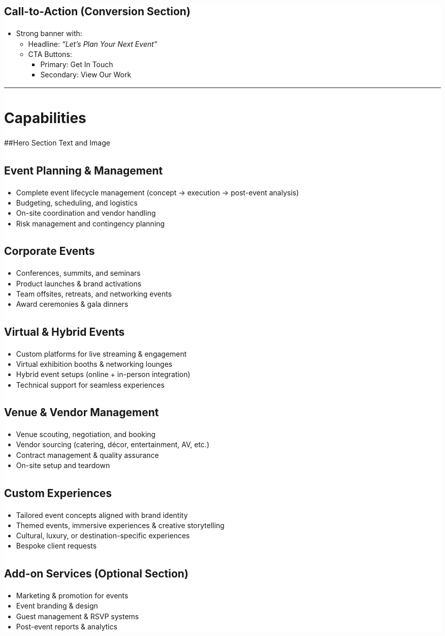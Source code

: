 ## Call-to-Action (Conversion Section)
- Strong banner with:
  - Headline: *“Let’s Plan Your Next Event”*
  - CTA Buttons:
    - Primary: Get In Touch
    - Secondary: View Our Work

----

# Capabilities

##Hero Section
Text and Image

## Event Planning & Management
- Complete event lifecycle management (concept → execution → post-event analysis)
- Budgeting, scheduling, and logistics
- On-site coordination and vendor handling
- Risk management and contingency planning

## Corporate Events
- Conferences, summits, and seminars
- Product launches & brand activations
- Team offsites, retreats, and networking events
- Award ceremonies & gala dinners

## Virtual & Hybrid Events
- Custom platforms for live streaming & engagement
- Virtual exhibition booths & networking lounges
- Hybrid event setups (online + in-person integration)
- Technical support for seamless experiences

## Venue & Vendor Management
- Venue scouting, negotiation, and booking
- Vendor sourcing (catering, décor, entertainment, AV, etc.)
- Contract management & quality assurance
- On-site setup and teardown

## Custom Experiences
- Tailored event concepts aligned with brand identity
- Themed events, immersive experiences & creative storytelling
- Cultural, luxury, or destination-specific experiences
- Bespoke client requests

## Add-on Services (Optional Section)
- Marketing & promotion for events
- Event branding & design
- Guest management & RSVP systems
- Post-event reports & analytics
